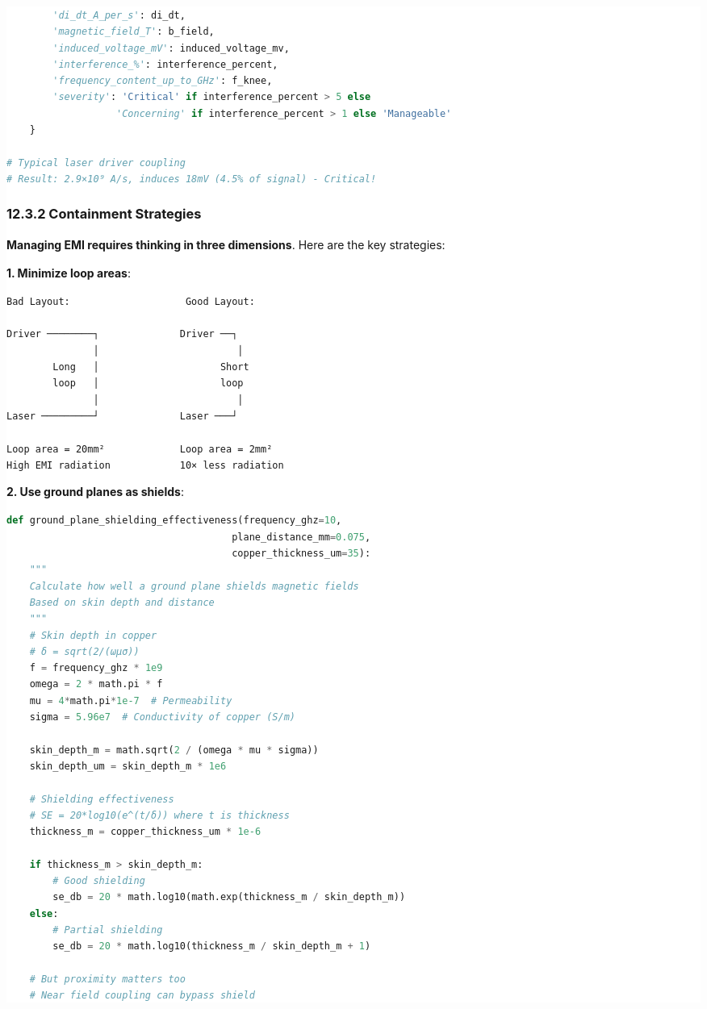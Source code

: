 ```python
        'di_dt_A_per_s': di_dt,
        'magnetic_field_T': b_field,
        'induced_voltage_mV': induced_voltage_mv,
        'interference_%': interference_percent,
        'frequency_content_up_to_GHz': f_knee,
        'severity': 'Critical' if interference_percent > 5 else 
                   'Concerning' if interference_percent > 1 else 'Manageable'
    }

# Typical laser driver coupling
# Result: 2.9×10⁹ A/s, induces 18mV (4.5% of signal) - Critical!
```

### 12.3.2 Containment Strategies

**Managing EMI requires thinking in three dimensions**. Here are the key strategies:

**1. Minimize loop areas**:

```
Bad Layout:                    Good Layout:
                              
Driver ────────┐              Driver ──┐
               │                        │
        Long   │                     Short
        loop   │                     loop
               │                        │  
Laser ─────────┘              Laser ───┘

Loop area = 20mm²             Loop area = 2mm²
High EMI radiation            10× less radiation
```

**2. Use ground planes as shields**:

```python
def ground_plane_shielding_effectiveness(frequency_ghz=10, 
                                       plane_distance_mm=0.075,
                                       copper_thickness_um=35):
    """
    Calculate how well a ground plane shields magnetic fields
    Based on skin depth and distance
    """
    # Skin depth in copper
    # δ = sqrt(2/(ωμσ))
    f = frequency_ghz * 1e9
    omega = 2 * math.pi * f
    mu = 4*math.pi*1e-7  # Permeability
    sigma = 5.96e7  # Conductivity of copper (S/m)
    
    skin_depth_m = math.sqrt(2 / (omega * mu * sigma))
    skin_depth_um = skin_depth_m * 1e6
    
    # Shielding effectiveness
    # SE = 20*log10(e^(t/δ)) where t is thickness
    thickness_m = copper_thickness_um * 1e-6
    
    if thickness_m > skin_depth_m:
        # Good shielding
        se_db = 20 * math.log10(math.exp(thickness_m / skin_depth_m))
    else:
        # Partial shielding
        se_db = 20 * math.log10(thickness_m / skin_depth_m + 1)
    
    # But proximity matters too
    # Near field coupling can bypass shield
```